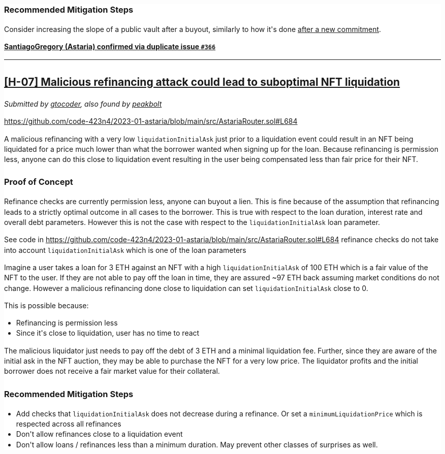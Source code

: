 ### Recommended Mitigation Steps

Consider increasing the slope of a public vault after a buyout, similarly to how it's done [after a new commitment](https://github.com/code-423n4/2023-01-astaria/blob/1bfc58b42109b839528ab1c21dc9803d663df898/src/PublicVault.sol#L449).

**[SantiagoGregory (Astaria) confirmed via duplicate issue `#366`](https://github.com/code-423n4/2023-01-astaria-findings/issues/366#event-8369739464)**



***

## [[H-07] Malicious refinancing attack could lead to suboptimal NFT liquidation](https://github.com/code-423n4/2023-01-astaria-findings/issues/430)
*Submitted by [gtocoder](https://github.com/code-423n4/2023-01-astaria-findings/issues/430), also found by [peakbolt](https://github.com/code-423n4/2023-01-astaria-findings/issues/470)*

<https://github.com/code-423n4/2023-01-astaria/blob/main/src/AstariaRouter.sol#L684>

A malicious refinancing with a very low `liquidationInitialAsk` just prior to a liquidation event could result in an NFT being liquidated for a price much lower than what the borrower wanted when signing up for the loan. Because refinancing is permission less, anyone can do this close to liquidation event resulting in the user being compensated less than fair price for their NFT.

### Proof of Concept

Refinance checks are currently permission less, anyone can buyout a lien. This is fine because of the assumption that refinancing leads to a strictly optimal outcome in all cases to the borrower. This is true with respect to the loan duration, interest rate and overall debt parameters. However this is not the case with respect to the `liquidationInitialAsk` loan parameter.

See code in <https://github.com/code-423n4/2023-01-astaria/blob/main/src/AstariaRouter.sol#L684> refinance checks do not take into account `liquidationInitialAsk` which is one of the loan parameters

Imagine a user takes a loan for 3 ETH against an NFT with a high `liquidationInitialAsk` of 100 ETH which is a fair value of the NFT to the user. If they are not able to pay off the loan in time, they are assured \~97 ETH back assuming market conditions do not change. However a malicious refinancing done close to liquidation can set `liquidationInitialAsk` close to 0.

This is possible because:

*   Refinancing is permission less
*   Since it's close to liquidation, user has no time to react

The malicious liquidator just needs to pay off the debt of 3 ETH and a minimal liquidation fee. Further, since they are aware of the initial ask in the NFT auction, they may be able to purchase the NFT for a very low price. The liquidator profits and the initial borrower does not receive a fair market value for their collateral.

### Recommended Mitigation Steps

*   Add checks that `liquidationInitialAsk` does not decrease during a refinance. Or set a `minimumLiquidationPrice` which is respected across all refinances
*   Don't allow refinances close to a liquidation event
*   Don't allow loans / refinances less than a minimum duration. May prevent other classes of surprises as well.
